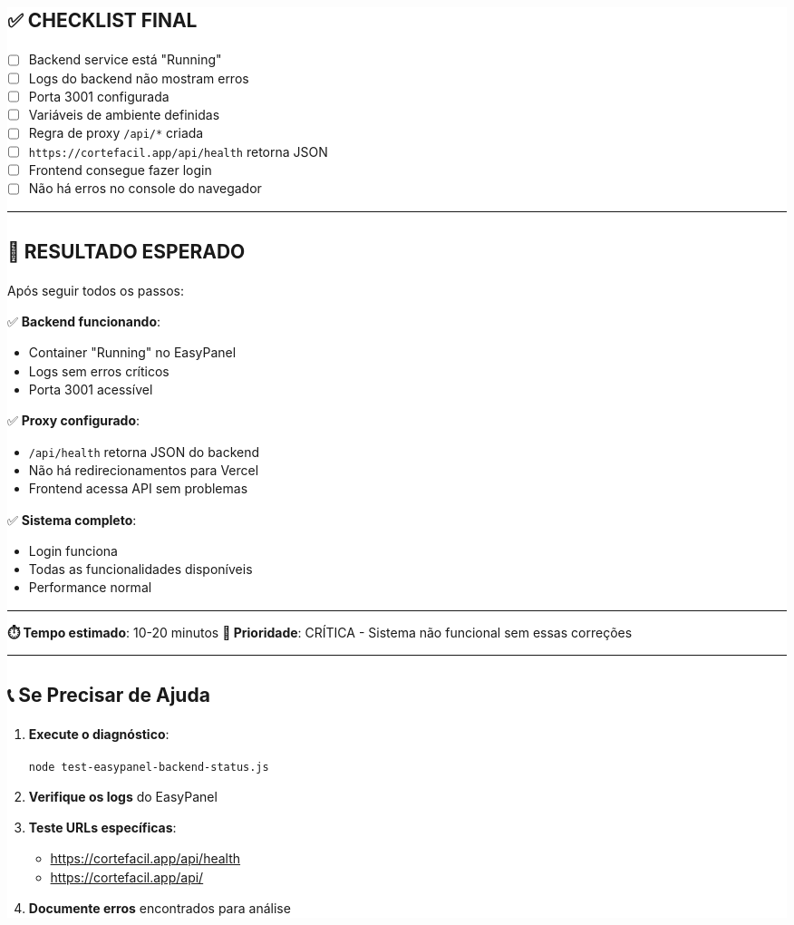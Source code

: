 
## ✅ CHECKLIST FINAL

- [ ] Backend service está "Running"
- [ ] Logs do backend não mostram erros
- [ ] Porta 3001 configurada
- [ ] Variáveis de ambiente definidas
- [ ] Regra de proxy `/api/*` criada
- [ ] `https://cortefacil.app/api/health` retorna JSON
- [ ] Frontend consegue fazer login
- [ ] Não há erros no console do navegador

---

## 🎯 RESULTADO ESPERADO

Após seguir todos os passos:

✅ **Backend funcionando**:
- Container "Running" no EasyPanel
- Logs sem erros críticos
- Porta 3001 acessível

✅ **Proxy configurado**:
- `/api/health` retorna JSON do backend
- Não há redirecionamentos para Vercel
- Frontend acessa API sem problemas

✅ **Sistema completo**:
- Login funciona
- Todas as funcionalidades disponíveis
- Performance normal

---

**⏱️ Tempo estimado**: 10-20 minutos
**🔴 Prioridade**: CRÍTICA - Sistema não funcional sem essas correções

---

## 📞 Se Precisar de Ajuda

1. **Execute o diagnóstico**:
   ```bash
   node test-easypanel-backend-status.js
   ```

2. **Verifique os logs** do EasyPanel

3. **Teste URLs específicas**:
   - https://cortefacil.app/api/health
   - https://cortefacil.app/api/

4. **Documente erros** encontrados para análise